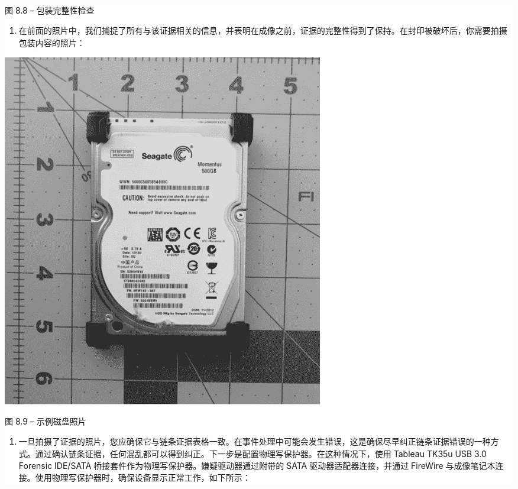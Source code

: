 图 8.8 – 包装完整性检查

1.  在前面的照片中，我们捕捉了所有与该证据相关的信息，并表明在成像之前，证据的完整性得到了保持。在封印被破坏后，你需要拍摄包装内容的照片：

![图 8.9 – 示例磁盘照片](img/B18571_08_009.jpg)

图 8.9 – 示例磁盘照片

1.  一旦拍摄了证据的照片，您应确保它与链条证据表格一致。在事件处理中可能会发生错误，这是确保尽早纠正链条证据错误的一种方式。通过确认链条证据，任何混乱都可以得到纠正。下一步是配置物理写保护器。在这种情况下，使用 Tableau TK35u USB 3.0 Forensic IDE/SATA 桥接套件作为物理写保护器。嫌疑驱动器通过附带的 SATA 驱动器适配器连接，并通过 FireWire 与成像笔记本连接。使用物理写保护器时，确保设备显示正常工作，如下所示：
